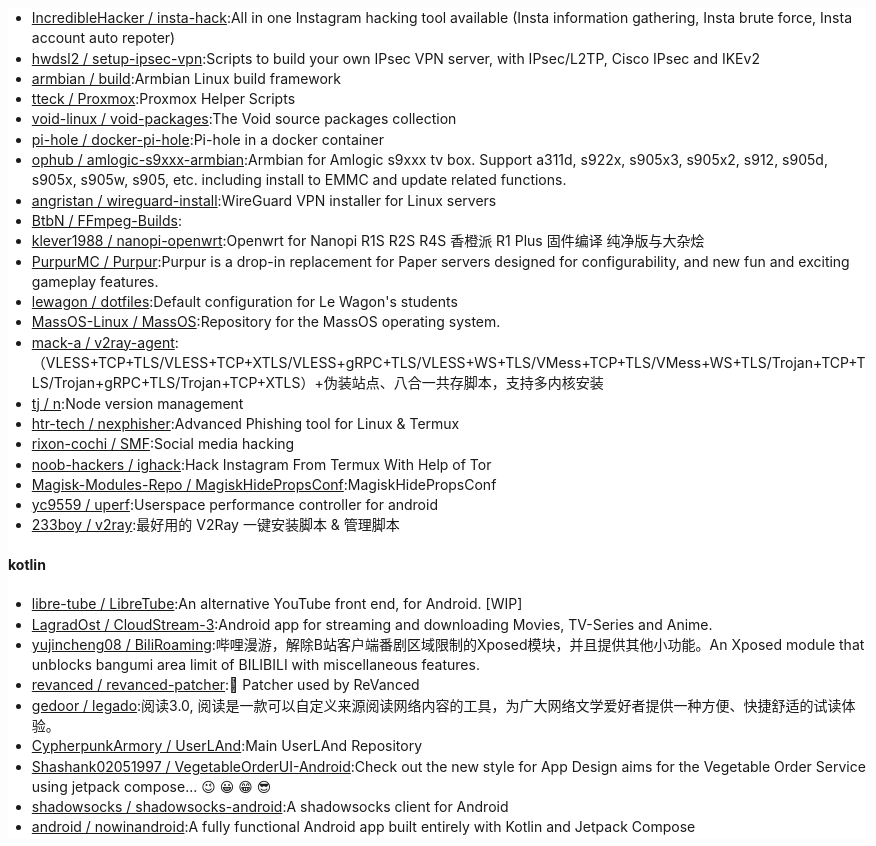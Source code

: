* [IncredibleHacker / insta-hack](https://github.com/IncredibleHacker/insta-hack):All in one Instagram hacking tool available (Insta information gathering, Insta brute force, Insta account auto repoter)
* [hwdsl2 / setup-ipsec-vpn](https://github.com/hwdsl2/setup-ipsec-vpn):Scripts to build your own IPsec VPN server, with IPsec/L2TP, Cisco IPsec and IKEv2
* [armbian / build](https://github.com/armbian/build):Armbian Linux build framework
* [tteck / Proxmox](https://github.com/tteck/Proxmox):Proxmox Helper Scripts
* [void-linux / void-packages](https://github.com/void-linux/void-packages):The Void source packages collection
* [pi-hole / docker-pi-hole](https://github.com/pi-hole/docker-pi-hole):Pi-hole in a docker container
* [ophub / amlogic-s9xxx-armbian](https://github.com/ophub/amlogic-s9xxx-armbian):Armbian for Amlogic s9xxx tv box. Support a311d, s922x, s905x3, s905x2, s912, s905d, s905x, s905w, s905, etc. including install to EMMC and update related functions.
* [angristan / wireguard-install](https://github.com/angristan/wireguard-install):WireGuard VPN installer for Linux servers
* [BtbN / FFmpeg-Builds](https://github.com/BtbN/FFmpeg-Builds):
* [klever1988 / nanopi-openwrt](https://github.com/klever1988/nanopi-openwrt):Openwrt for Nanopi R1S R2S R4S 香橙派 R1 Plus 固件编译 纯净版与大杂烩
* [PurpurMC / Purpur](https://github.com/PurpurMC/Purpur):Purpur is a drop-in replacement for Paper servers designed for configurability, and new fun and exciting gameplay features.
* [lewagon / dotfiles](https://github.com/lewagon/dotfiles):Default configuration for Le Wagon's students
* [MassOS-Linux / MassOS](https://github.com/MassOS-Linux/MassOS):Repository for the MassOS operating system.
* [mack-a / v2ray-agent](https://github.com/mack-a/v2ray-agent):（VLESS+TCP+TLS/VLESS+TCP+XTLS/VLESS+gRPC+TLS/VLESS+WS+TLS/VMess+TCP+TLS/VMess+WS+TLS/Trojan+TCP+TLS/Trojan+gRPC+TLS/Trojan+TCP+XTLS）+伪装站点、八合一共存脚本，支持多内核安装
* [tj / n](https://github.com/tj/n):Node version management
* [htr-tech / nexphisher](https://github.com/htr-tech/nexphisher):Advanced Phishing tool for Linux & Termux
* [rixon-cochi / SMF](https://github.com/rixon-cochi/SMF):Social media hacking
* [noob-hackers / ighack](https://github.com/noob-hackers/ighack):Hack Instagram From Termux With Help of Tor
* [Magisk-Modules-Repo / MagiskHidePropsConf](https://github.com/Magisk-Modules-Repo/MagiskHidePropsConf):MagiskHidePropsConf
* [yc9559 / uperf](https://github.com/yc9559/uperf):Userspace performance controller for android
* [233boy / v2ray](https://github.com/233boy/v2ray):最好用的 V2Ray 一键安装脚本 & 管理脚本

#### kotlin
* [libre-tube / LibreTube](https://github.com/libre-tube/LibreTube):An alternative YouTube front end, for Android. [WIP]
* [LagradOst / CloudStream-3](https://github.com/LagradOst/CloudStream-3):Android app for streaming and downloading Movies, TV-Series and Anime.
* [yujincheng08 / BiliRoaming](https://github.com/yujincheng08/BiliRoaming):哔哩漫游，解除B站客户端番剧区域限制的Xposed模块，并且提供其他小功能。An Xposed module that unblocks bangumi area limit of BILIBILI with miscellaneous features.
* [revanced / revanced-patcher](https://github.com/revanced/revanced-patcher):💉
Patcher used by ReVanced
* [gedoor / legado](https://github.com/gedoor/legado):阅读3.0, 阅读是一款可以自定义来源阅读网络内容的工具，为广大网络文学爱好者提供一种方便、快捷舒适的试读体验。
* [CypherpunkArmory / UserLAnd](https://github.com/CypherpunkArmory/UserLAnd):Main UserLAnd Repository
* [Shashank02051997 / VegetableOrderUI-Android](https://github.com/Shashank02051997/VegetableOrderUI-Android):Check out the new style for App Design aims for the Vegetable Order Service using jetpack compose...
😉
😀
😁
😎
* [shadowsocks / shadowsocks-android](https://github.com/shadowsocks/shadowsocks-android):A shadowsocks client for Android
* [android / nowinandroid](https://github.com/android/nowinandroid):A fully functional Android app built entirely with Kotlin and Jetpack Compose